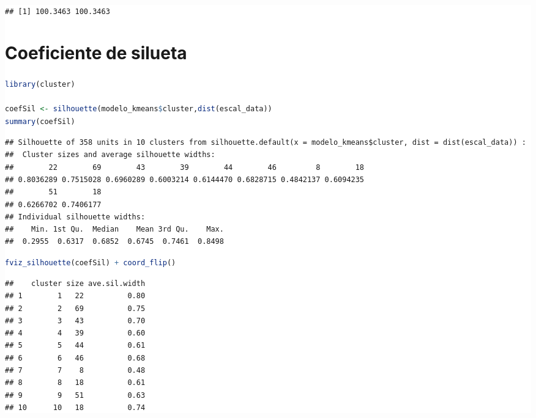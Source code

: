     ## [1] 100.3463 100.3463

# Coeficiente de silueta

``` r
library(cluster)

coefSil <- silhouette(modelo_kmeans$cluster,dist(escal_data))
summary(coefSil)
```

    ## Silhouette of 358 units in 10 clusters from silhouette.default(x = modelo_kmeans$cluster, dist = dist(escal_data)) :
    ##  Cluster sizes and average silhouette widths:
    ##        22        69        43        39        44        46         8        18 
    ## 0.8036289 0.7515028 0.6960289 0.6003214 0.6144470 0.6828715 0.4842137 0.6094235 
    ##        51        18 
    ## 0.6266702 0.7406177 
    ## Individual silhouette widths:
    ##    Min. 1st Qu.  Median    Mean 3rd Qu.    Max. 
    ##  0.2955  0.6317  0.6852  0.6745  0.7461  0.8498

``` r
fviz_silhouette(coefSil) + coord_flip()
```

    ##    cluster size ave.sil.width
    ## 1        1   22          0.80
    ## 2        2   69          0.75
    ## 3        3   43          0.70
    ## 4        4   39          0.60
    ## 5        5   44          0.61
    ## 6        6   46          0.68
    ## 7        7    8          0.48
    ## 8        8   18          0.61
    ## 9        9   51          0.63
    ## 10      10   18          0.74
